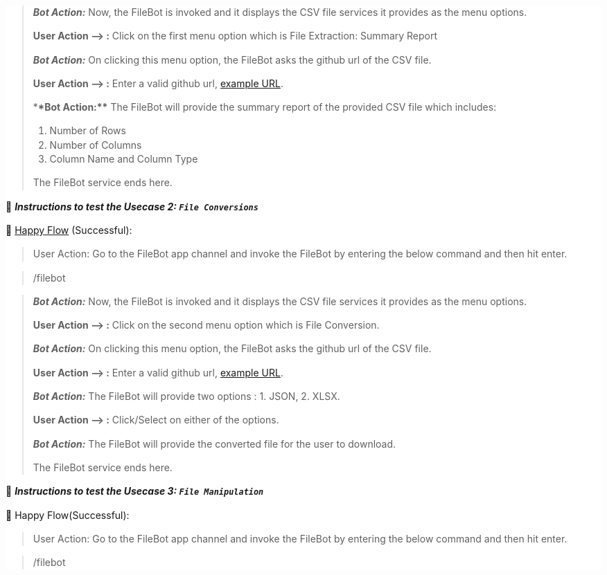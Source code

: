 > **_Bot Action:_** Now, the FileBot is invoked and it displays the CSV file services it provides as the menu options.
>
> **User Action --> :** Click on the first menu option which is File Extraction: Summary Report
>
> **_Bot Action:_** On clicking this menu option, the FileBot asks the github url of the CSV file.
>
> **User Action --> :** Enter a valid github url, [example URL](https://github.com/pranavsv16/Algorithms/blob/master/amazon.graph.small.csv).
>
> \***\*Bot Action:\*\*** The FileBot will provide the summary report of the provided CSV file which includes:
>
> 1. Number of Rows
> 2. Number of Columns
> 3. Column Name and Column Type
>
> The FileBot service ends here.

:large_orange_diamond: **_Instructions to test the Usecase 2: `File Conversions`_**

:small_blue_diamond: [Happy Flow](https://github.ncsu.edu/csc510-s2022/CSC510-15/tree/main/img/workflows/UC2_1_HF.png) (Successful):

> User Action: Go to the FileBot app channel and invoke the FileBot by entering the below command and then hit enter.

> /filebot

> **_Bot Action:_** Now, the FileBot is invoked and it displays the CSV file services it provides as the menu options.
>
> **User Action --> :** Click on the second menu option which is File Conversion.
>
> **_Bot Action:_** On clicking this menu option, the FileBot asks the github url of the CSV file.
>
> **User Action --> :** Enter a valid github url, [example URL](https://github.com/pranavsv16/Algorithms/blob/master/amazon.graph.small.csv).
>
> **_Bot Action:_** The FileBot will provide two options : 1. JSON, 2. XLSX.
>
> **User Action --> :** Click/Select on either of the options.
>
> **_Bot Action:_** The FileBot will provide the converted file for the user to download.
>
> The FileBot service ends here.

:large_orange_diamond: **_Instructions to test the Usecase 3: `File Manipulation`_**

:small_blue_diamond: Happy Flow(Successful):

> User Action: Go to the FileBot app channel and invoke the FileBot by entering the below command and then hit enter.

> /filebot
